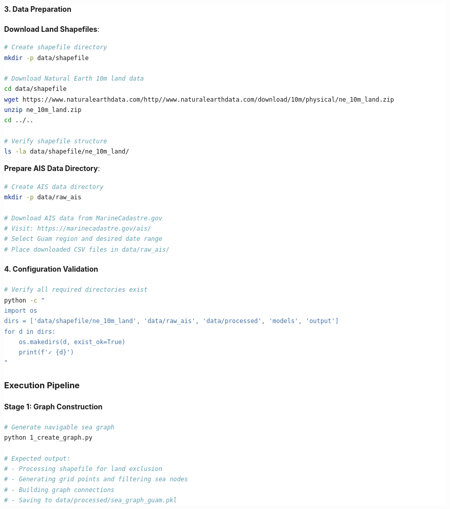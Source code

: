 #### 3. Data Preparation

**Download Land Shapefiles**:

```bash
# Create shapefile directory
mkdir -p data/shapefile

# Download Natural Earth 10m land data
cd data/shapefile
wget https://www.naturalearthdata.com/http//www.naturalearthdata.com/download/10m/physical/ne_10m_land.zip
unzip ne_10m_land.zip
cd ../..

# Verify shapefile structure
ls -la data/shapefile/ne_10m_land/
```

**Prepare AIS Data Directory**:

```bash
# Create AIS data directory
mkdir -p data/raw_ais

# Download AIS data from MarineCadastre.gov
# Visit: https://marinecadastre.gov/ais/
# Select Guam region and desired date range
# Place downloaded CSV files in data/raw_ais/
```

#### 4. Configuration Validation

```bash
# Verify all required directories exist
python -c "
import os
dirs = ['data/shapefile/ne_10m_land', 'data/raw_ais', 'data/processed', 'models', 'output']
for d in dirs:
    os.makedirs(d, exist_ok=True)
    print(f'✓ {d}')
"
```

### Execution Pipeline

#### Stage 1: Graph Construction

```bash
# Generate navigable sea graph
python 1_create_graph.py

# Expected output:
# - Processing shapefile for land exclusion
# - Generating grid points and filtering sea nodes
# - Building graph connections
# - Saving to data/processed/sea_graph_guam.pkl
```
